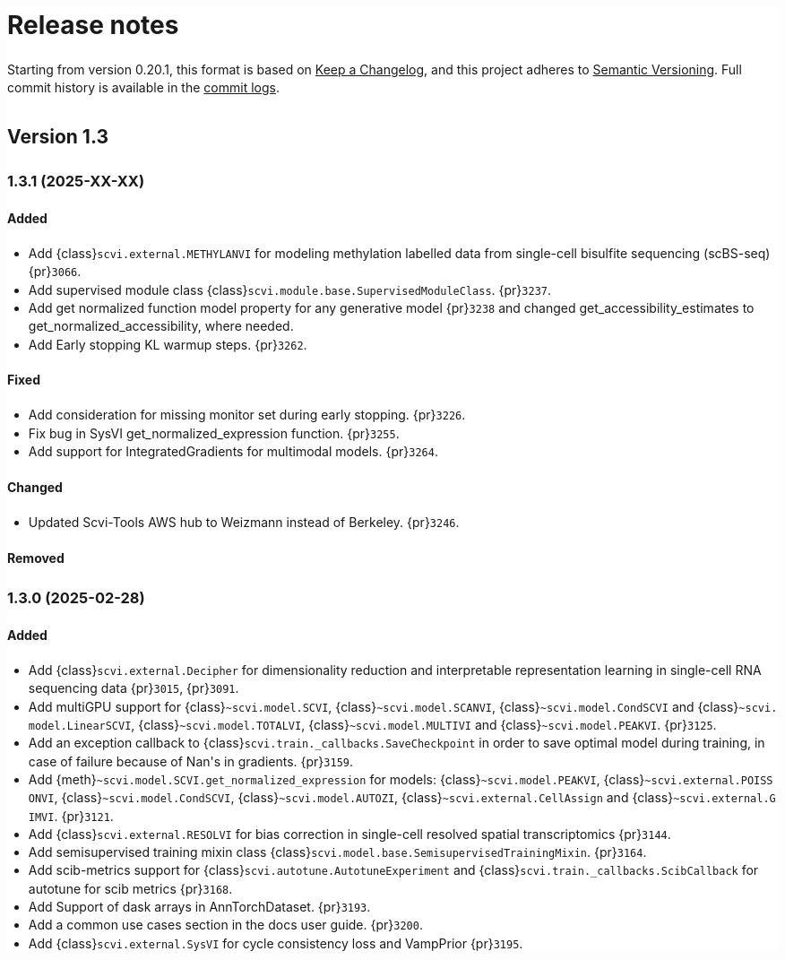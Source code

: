 # Release notes

Starting from version 0.20.1, this format is based on [Keep a Changelog], and this project adheres
to [Semantic Versioning]. Full commit history is available in the
[commit logs](https://github.com/scverse/scvi-tools/commits/).

## Version 1.3

### 1.3.1 (2025-XX-XX)

#### Added

- Add {class}`scvi.external.METHYLANVI` for modeling methylation labelled data from single-cell
    bisulfite sequencing (scBS-seq) {pr}`3066`.
- Add supervised module class {class}`scvi.module.base.SupervisedModuleClass`. {pr}`3237`.
- Add get normalized function model property for any generative model {pr}`3238` and changed
    get_accessibility_estimates to get_normalized_accessibility, where needed.
- Add Early stopping KL warmup steps. {pr}`3262`.

#### Fixed

- Add consideration for missing monitor set during early stopping. {pr}`3226`.
- Fix bug in SysVI get_normalized_expression function. {pr}`3255`.
- Add support for IntegratedGradients for multimodal models. {pr}`3264`.

#### Changed

- Updated Scvi-Tools AWS hub to Weizmann instead of Berkeley. {pr}`3246`.

#### Removed

### 1.3.0 (2025-02-28)

#### Added

- Add {class}`scvi.external.Decipher` for dimensionality reduction and interpretable
    representation learning in single-cell RNA sequencing data {pr}`3015`, {pr}`3091`.
- Add multiGPU support for {class}`~scvi.model.SCVI`, {class}`~scvi.model.SCANVI`,
    {class}`~scvi.model.CondSCVI` and {class}`~scvi.model.LinearSCVI`, {class}`~scvi.model.TOTALVI`,
    {class}`~scvi.model.MULTIVI` and {class}`~scvi.model.PEAKVI`. {pr}`3125`.
- Add an exception callback to {class}`scvi.train._callbacks.SaveCheckpoint` in order to save
    optimal model during training, in case of failure because of Nan's in gradients. {pr}`3159`.
- Add {meth}`~scvi.model.SCVI.get_normalized_expression` for models: {class}`~scvi.model.PEAKVI`,
    {class}`~scvi.external.POISSONVI`, {class}`~scvi.model.CondSCVI`, {class}`~scvi.model.AUTOZI`,
    {class}`~scvi.external.CellAssign` and {class}`~scvi.external.GIMVI`. {pr}`3121`.
- Add {class}`scvi.external.RESOLVI` for bias correction in single-cell resolved spatial
    transcriptomics {pr}`3144`.
- Add semisupervised training mixin class
    {class}`scvi.model.base.SemisupervisedTrainingMixin`. {pr}`3164`.
- Add scib-metrics support for {class}`scvi.autotune.AutotuneExperiment` and
    {class}`scvi.train._callbacks.ScibCallback` for autotune for scib metrics {pr}`3168`.
- Add Support of dask arrays in AnnTorchDataset. {pr}`3193`.
- Add a common use cases section in the docs user guide. {pr}`3200`.
- Add {class}`scvi.external.SysVI` for cycle consistency loss and VampPrior {pr}`3195`.


[#1001]: https://github.com/YosefLab/scvi-tools/pull/1001
[#1004]: https://github.com/YosefLab/scvi-tools/pull/1004
[#1005]: https://github.com/YosefLab/scvi-tools/pull/1005
[#1006]: https://github.com/YosefLab/scvi-tools/pull/1006
[#1009]: https://github.com/YosefLab/scvi-tools/pull/1009
[#1011]: https://github.com/YosefLab/scvi-tools/pull/1011
[#1016]: https://github.com/YosefLab/scvi-tools/pull/1016
[#1017]: https://github.com/YosefLab/scvi-tools/pull/1017
[#1019]: https://github.com/YosefLab/scvi-tools/pull/1019
[#1021]: https://github.com/YosefLab/scvi-tools/pull/1021
[#1024]: https://github.com/YosefLab/scvi-tools/pull/1025
[#1025]: https://github.com/YosefLab/scvi-tools/pull/1025
[#1028]: https://github.com/YosefLab/scvi-tools/pull/1028
[#1030]: https://github.com/YosefLab/scvi-tools/pull/1033
[#1033]: https://github.com/YosefLab/scvi-tools/pull/1033
[#1034]: https://github.com/YosefLab/scvi-tools/pull/1034
[#1037]: https://github.com/YosefLab/scvi-tools/pull/1037
[#1041]: https://github.com/YosefLab/scvi-tools/pull/1041
[#1043]: https://github.com/YosefLab/scvi-tools/pull/1043
[#1046]: https://github.com/YosefLab/scvi-tools/pull/1046
[#1054]: https://github.com/YosefLab/scvi-tools/pull/1054
[#1055]: https://github.com/YosefLab/scvi-tools/pull/1055
[#1059]: https://github.com/YosefLab/scvi-tools/pull/1059
[#1060]: https://github.com/YosefLab/scvi-tools/pull/1060
[#1061]: https://github.com/YosefLab/scvi-tools/pull/1061
[#1064]: https://github.com/YosefLab/scvi-tools/pull/1064
[#1066]: https://github.com/YosefLab/scvi-tools/pull/1066
[#1071]: https://github.com/YosefLab/scvi-tools/pull/1071
[#1072]: https://github.com/YosefLab/scvi-tools/pull/1072
[#1074]: https://github.com/YosefLab/scvi-tools/pull/1074
[#1076]: https://github.com/YosefLab/scvi-tools/pull/1076
[#1078]: https://github.com/YosefLab/scvi-tools/pull/1078
[#1079]: https://github.com/YosefLab/scvi-tools/pull/1079
[#1082]: https://github.com/YosefLab/scvi-tools/pull/1082
[#1085]: https://github.com/YosefLab/scvi-tools/pull/1085
[#1090]: https://github.com/YosefLab/scvi-tools/pull/1090
[#1098]: https://github.com/YosefLab/scvi-tools/pull/1098
[#1099]: https://github.com/YosefLab/scvi-tools/pull/1099
[#1100]: https://github.com/YosefLab/scvi-tools/pull/1100
[#1101]: https://github.com/YosefLab/scvi-tools/pull/1101
[#1103]: https://github.com/YosefLab/scvi-tools/pull/1103
[#1104]: https://github.com/YosefLab/scvi-tools/pull/1104
[#1114]: https://github.com/YosefLab/scvi-tools/pull/1114
[#1115]: https://github.com/YosefLab/scvi-tools/pull/1115
[#1116]: https://github.com/YosefLab/scvi-tools/pull/1116
[#1118]: https://github.com/YosefLab/scvi-tools/pull/1118
[#1122]: https://github.com/YosefLab/scvi-tools/pull/1122
[#1123]: https://github.com/YosefLab/scvi-tools/pull/1123
[#1127]: https://github.com/YosefLab/scvi-tools/pull/1127
[#1129]: https://github.com/YosefLab/scvi-tools/pull/1129
[#1132]: https://github.com/YosefLab/scvi-tools/pull/1132
[#1150]: https://github.com/YosefLab/scvi-tools/pull/1150
[#1151]: https://github.com/YosefLab/scvi-tools/pull/1151
[#1157]: https://github.com/YosefLab/scvi-tools/pull/1157
[#1158]: https://github.com/YosefLab/scvi-tools/pull/1158
[#1180]: https://github.com/YosefLab/scvi-tools/pull/1180
[#1182]: https://github.com/YosefLab/scvi-tools/pull/1182
[#1183]: https://github.com/YosefLab/scvi-tools/pull/1183
[#1193]: https://github.com/YosefLab/scvi-tools/pull/1193
[#1204]: https://github.com/YosefLab/scvi-tools/pull/1204
[#1208]: https://github.com/YosefLab/scvi-tools/pull/1208
[#1213]: https://github.com/YosefLab/scvi-tools/pull/1213
[#1216]: https://github.com/YosefLab/scvi-tools/pull/1216
[#1228]: https://github.com/YosefLab/scvi-tools/pull/1228
[#1231]: https://github.com/YosefLab/scvi-tools/pull/1231
[#1232]: https://github.com/YosefLab/scvi-tools/pull/1232
[#1235]: https://github.com/YosefLab/scvi-tools/pull/1235
[#1237]: https://github.com/YosefLab/scvi-tools/pull/1237
[#1242]: https://github.com/YosefLab/scvi-tools/pull/1242
[#1251]: https://github.com/YosefLab/scvi-tools/pull/1251
[#1253]: https://github.com/YosefLab/scvi-tools/pull/1253
[#1255]: https://github.com/YosefLab/scvi-tools/pull/1255
[#1257]: https://github.com/YosefLab/scvi-tools/pull/1257
[#1267]: https://github.com/YosefLab/scvi-tools/pull/1267
[#1269]: https://github.com/YosefLab/scvi-tools/pull/1269
[#1274]: https://github.com/YosefLab/scvi-tools/pull/1274
[#1282]: https://github.com/YosefLab/scvi-tools/pull/1282
[#1284]: https://github.com/YosefLab/scvi-tools/pull/1284
[#1290]: https://github.com/YosefLab/scvi-tools/pull/1290
[#1296]: https://github.com/YosefLab/scvi-tools/pull/1296
[#1301]: https://github.com/YosefLab/scvi-tools/pull/1301
[#1302]: https://github.com/YosefLab/scvi-tools/pull/1302
[#1309]: https://github.com/YosefLab/scvi-tools/pull/1309
[#1311]: https://github.com/YosefLab/scvi-tools/pull/1311
[#1324]: https://github.com/YosefLab/scvi-tools/pull/1324
[#1334]: https://github.com/YosefLab/scvi-tools/pull/1334
[#1338]: https://github.com/YosefLab/scvi-tools/pull/1338
[#1339]: https://github.com/YosefLab/scvi-tools/pull/1339
[#1342]: https://github.com/YosefLab/scvi-tools/pull/1342
[#1354]: https://github.com/YosefLab/scvi-tools/pull/1354
[#1356]: https://github.com/YosefLab/scvi-tools/pull/1356
[#1361]: https://github.com/YosefLab/scvi-tools/pull/1361
[#1364]: https://github.com/YosefLab/scvi-tools/pull/1364
[#1367]: https://github.com/YosefLab/scvi-tools/pull/1367
[#1369]: https://github.com/YosefLab/scvi-tools/pull/1369
[#1371]: https://github.com/YosefLab/scvi-tools/pull/1371
[#1372]: https://github.com/YosefLab/scvi-tools/pull/1372
[#1385]: https://github.com/YosefLab/scvi-tools/pull/1385
[#1386]: https://github.com/YosefLab/scvi-tools/pull/1386
[#1393]: https://github.com/YosefLab/scvi-tools/pull/1393
[#1403]: https://github.com/YosefLab/scvi-tools/pull/1403
[#1406]: https://github.com/YosefLab/scvi-tools/pull/1406
[#1411]: https://github.com/YosefLab/scvi-tools/pull/1411
[#1413]: https://github.com/YosefLab/scvi-tools/pull/1413
[#1415]: https://github.com/YosefLab/scvi-tools/pull/1415
[#1416]: https://github.com/YosefLab/scvi-tools/pull/1416
[#1417]: https://github.com/YosefLab/scvi-tools/pull/1417
[#1431]: https://github.com/YosefLab/scvi-tools/pull/1431
[#1435]: https://github.com/YosefLab/scvi-tools/pull/1435
[#1436]: https://github.com/YosefLab/scvi-tools/pull/1436
[#1438]: https://github.com/YosefLab/scvi-tools/pull/1438
[#1439]: https://github.com/YosefLab/scvi-tools/pull/1439
[#1441]: https://github.com/YosefLab/scvi-tools/pull/1441
[#1442]: https://github.com/YosefLab/scvi-tools/pull/1442
[#1445]: https://github.com/YosefLab/scvi-tools/pull/1445
[#1448]: https://github.com/YosefLab/scvi-tools/pull/1448
[#1451]: https://github.com/YosefLab/scvi-tools/pull/1451
[#1457]: https://github.com/YosefLab/scvi-tools/pull/1457
[#1458]: https://github.com/YosefLab/scvi-tools/pull/1458
[#1463]: https://github.com/YosefLab/scvi-tools/pull/1463
[#1466]: https://github.com/YosefLab/scvi-tools/pull/1466
[#1467]: https://github.com/YosefLab/scvi-tools/pull/1467
[#1469]: https://github.com/YosefLab/scvi-tools/pull/1469
[#1470]: https://github.com/YosefLab/scvi-tools/pull/1470
[#1473]: https://github.com/YosefLab/scvi-tools/pull/1473
[#1474]: https://github.com/YosefLab/scvi-tools/pull/1474
[#1475]: https://github.com/YosefLab/scvi-tools/pull/1475
[#1479]: https://github.com/YosefLab/scvi-tools/pull/1479
[#1498]: https://github.com/YosefLab/scvi-tools/pull/1498
[#1499]: https://github.com/YosefLab/scvi-tools/pull/1499
[#1501]: https://github.com/YosefLab/scvi-tools/pull/1501
[#1502]: https://github.com/YosefLab/scvi-tools/pull/1502
[#1504]: https://github.com/YosefLab/scvi-tools/pull/1504
[#1505]: https://github.com/YosefLab/scvi-tools/pull/1505
[#1506]: https://github.com/YosefLab/scvi-tools/pull/1506
[#1508]: https://github.com/YosefLab/scvi-tools/pull/1508
[#1515]: https://github.com/YosefLab/scvi-tools/pull/1515
[#1519]: https://github.com/YosefLab/scvi-tools/pull/1519
[#1520]: https://github.com/YosefLab/scvi-tools/pull/1520
[#1527]: https://github.com/YosefLab/scvi-tools/pull/1527
[#1529]: https://github.com/YosefLab/scvi-tools/pull/1529
[#1532]: https://github.com/YosefLab/scvi-tools/pull/1532
[#1542]: https://github.com/YosefLab/scvi-tools/pull/1542
[#1548]: https://github.com/YosefLab/scvi-tools/pull/1548
[#1555]: https://github.com/YosefLab/scvi-tools/pull/1555
[#1556]: https://github.com/YosefLab/scvi-tools/pull/1556
[#1566]: https://github.com/scverse/scvi-tools/issues/1566
[#1575]: https://github.com/YosefLab/scvi-tools/pull/1575
[#1580]: https://github.com/scverse/scvi-tools/pull/1580
[#1585]: https://github.com/YosefLab/scvi-tools/pull/1585
[#1595]: https://github.com/scverse/scvi-tools/pull/1595
[#1617]: https://github.com/scverse/scvi-tools/pull/1617
[#1618]: https://github.com/scverse/scvi-tools/pull/1618
[#1622]: https://github.com/scverse/scvi-tools/pull/1622
[#1629]: https://github.com/scverse/scvi-tools/pull/1629
[#1637]: https://github.com/scverse/scvi-tools/pull/1637
[#1639]: https://github.com/scverse/scvi-tools/pull/1639
[#1645]: https://github.com/scverse/scvi-tools/pull/1645
[#1657]: https://github.com/scverse/scvi-tools/pull/1657
[#1660]: https://github.com/scverse/scvi-tools/pull/1660
[#1665]: https://github.com/scverse/scvi-tools/pull/1665
[#1667]: https://github.com/scverse/scvi-tools/pull/1667
[#1671]: https://github.com/scverse/scvi-tools/pull/1671
[#1672]: https://github.com/YosefLab/scvi-tools/pull/1672
[#1674]: https://github.com/scverse/scvi-tools/pull/1674
[#1678]: https://github.com/scverse/scvi-tools/pull/1678
[#1683]: https://github.com/YosefLab/scvi-tools/pull/1683
[#1686]: https://github.com/scverse/scvi-tools/pull/1686
[#1689]: https://github.com/YosefLab/scvi-tools/pull/1689
[#1692]: https://github.com/scverse/scvi-tools/pull/1692
[#1695]: https://github.com/YosefLab/scvi-tools/pull/1695
[#1696]: https://github.com/YosefLab/scvi-tools/pull/1696
[#1697]: https://github.com/YosefLab/scvi-tools/pull/1697
[#1700]: https://github.com/scverse/scvi-tools/pull/1700
[#1702]: https://github.com/scverse/scvi-tools/pull/1702
[#1709]: https://github.com/YosefLab/scvi-tools/pull/1709
[#1710]: https://github.com/YosefLab/scvi-tools/pull/1710
[#1711]: https://github.com/YosefLab/scvi-tools/pull/1711
[#1719]: https://github.com/YosefLab/scvi-tools/pull/1719
[#1731]: https://github.com/YosefLab/scvi-tools/pull/1731
[#1732]: https://github.com/YosefLab/scvi-tools/pull/1732
[#1733]: https://github.com/YosefLab/scvi-tools/pull/1733
[#1737]: https://github.com/YosefLab/scvi-tools/pull/1737
[#1741]: https://github.com/YosefLab/scvi-tools/pull/1741
[#1743]: https://github.com/YosefLab/scvi-tools/pull/1743
[#1747]: https://github.com/YosefLab/scvi-tools/pull/1747
[#1749]: https://github.com/YosefLab/scvi-tools/pull/1749
[#1751]: https://github.com/YosefLab/scvi-tools/pull/1751
[#1773]: https://github.com/YosefLab/scvi-tools/pull/1773
[#877]: https://github.com/YosefLab/scvi-tools/pull/887
[#879]: https://github.com/YosefLab/scvi-tools/pull/879
[#885]: https://github.com/YosefLab/scvi-tools/pull/885
[#886]: https://github.com/YosefLab/scvi-tools/pull/886
[#887]: https://github.com/YosefLab/scvi-tools/pull/887
[#889]: https://github.com/YosefLab/scvi-tools/pull/889
[#895]: https://github.com/YosefLab/scvi-tools/pull/895
[#903]: https://github.com/YosefLab/scvi-tools/pull/903
[#905]: https://github.com/YosefLab/scvi-tools/pull/905
[#913]: https://github.com/YosefLab/scvi-tools/pull/913
[#921]: https://github.com/YosefLab/scvi-tools/pull/921
[#923]: https://github.com/YosefLab/scvi-tools/pull/923
[#924]: https://github.com/YosefLab/scvi-tools/pull/924
[#925]: https://github.com/YosefLab/scvi-tools/pull/925
[#927]: https://github.com/YosefLab/scvi-tools/pull/927
[#929]: https://github.com/YosefLab/scvi-tools/pull/929
[#931]: https://github.com/YosefLab/scvi-tools/pull/931
[#933]: https://github.com/YosefLab/scvi-tools/pull/933
[#934]: https://github.com/YosefLab/scvi-tools/pull/934
[#938]: https://github.com/YosefLab/scvi-tools/pull/938
[#940]: https://github.com/YosefLab/scvi-tools/pull/940
[#947]: https://github.com/YosefLab/scvi-tools/pull/947
[#949]: https://github.com/YosefLab/scvi-tools/pull/949
[#959]: https://github.com/YosefLab/scvi-tools/pull/959
[#966]: https://github.com/YosefLab/scvi-tools/pull/966
[#967]: https://github.com/YosefLab/scvi-tools/pull/967
[#971]: https://github.com/YosefLab/scvi-tools/pull/971
[#988]: https://github.com/YosefLab/scvi-tools/pull/988
[#989]: https://github.com/YosefLab/scvi-tools/pull/989
[#990]: https://github.com/YosefLab/scvi-tools/pull/990
[#999]: https://github.com/YosefLab/scvi-tools/pull/999
[@achille]: https://github.com/ANazaret
[@adam]: https://github.com/adamgayoso
[@adamgayoso]: https://github.com/adamgayoso
[@cane11]: https://github.com/cane11
[@casey-greene]: https://github.com/cgreene
[@cataclysmus]: https://github.com/cataclysmus
[@chenling]: https://github.com/chenlingantelope
[@david-kelley]: https://github.com/davek44
[@eddie]: https://github.com/Edouard360
[@eduardo-beltrame]: https://github.com/Munfred
[@florianbarkmann]: https://github.com/FlorianBarkmann
[@francesco-brundu]: https://github.com/fbrundu
[@gabriel]: https://github.com/gabmis
[@galen]: https://github.com/galenxing
[@galenxing]: https://github.com/galenxing
[@giovp]: https://github.com/giovp
[@gokcen-eraslan]: https://github.com/gokceneraslan
[@grst]: https://github.com/grst
[@han-yuan]: https://github.com/hy395
[@james-webber]: https://github.com/jamestwebber
[@jamie-morton]: https://github.com/mortonjt
[@jeff]: https://github.com/jeff-regier
[@jjhong922]: https://github.com/jjhong922
[@john-reid]: https://github.com/JohnReid
[@jules]: https://github.com/jules-samaran
[@marianogabitto]: https://github.com/marianogabitto
[@martinkim0]: https://github.com/martinkim0
[@max]: https://github.com/maxime1310
[@michael-raevsky]: https://github.com/raevskymichail
[@mjayasur]: https://github.com/mjayasur
[@mkarikom]: https://github.com/mkarikom
[@morris-frank]: https://github.com/morris-frank
[@munfred]: https://github.com/Munfred
[@njbernstein]: https://github.com/njbernstein
[@oscar]: https://github.com/oscarclivio
[@pierre]: https://github.com/PierreBoyeau
[@pierreboyeau]: https://github.com/PierreBoyeau
[@primoz-godec]: https://github.com/PrimozGodec
[@ricomnl]: https://github.com/ricomnl
[@rk900]: https://github.com/RK900
[@romain]: https://github.com/romain-lopez
[@romain-lopez]: https://github.com/romain-lopez
[@saketkc]: https://github.com/saketkc
[@stephen-flemming]: https://github.com/sjfleming
[@talashuach]: https://github.com/talashuach
[@tommycelsius]: https://github.com/tommycelsius
[@valentine-svensson]: https://github.com/vals
[@vitkl]: https://github.com/vitkl
[@watiss]: https://github.com/watiss
[@william-yang]: https://github.com/triyangle
[@wukathy]: https://github.com/wukathy
[@yining]: https://github.com/imyiningliu
[genomepy]: https://github.com/vanheeringen-lab/genomepy
[hatch]: https://hatch.pypa.io/latest/
[hugging face models]: https://huggingface.co/models
[keep a changelog]: https://keepachangelog.com/en/1.0.0/
[original scbasset model]: https://github.com/calico/scBasset
[poetry]: https://python-poetry.org/
[semantic versioning]: https://semver.org/spec/v2.0.0.html